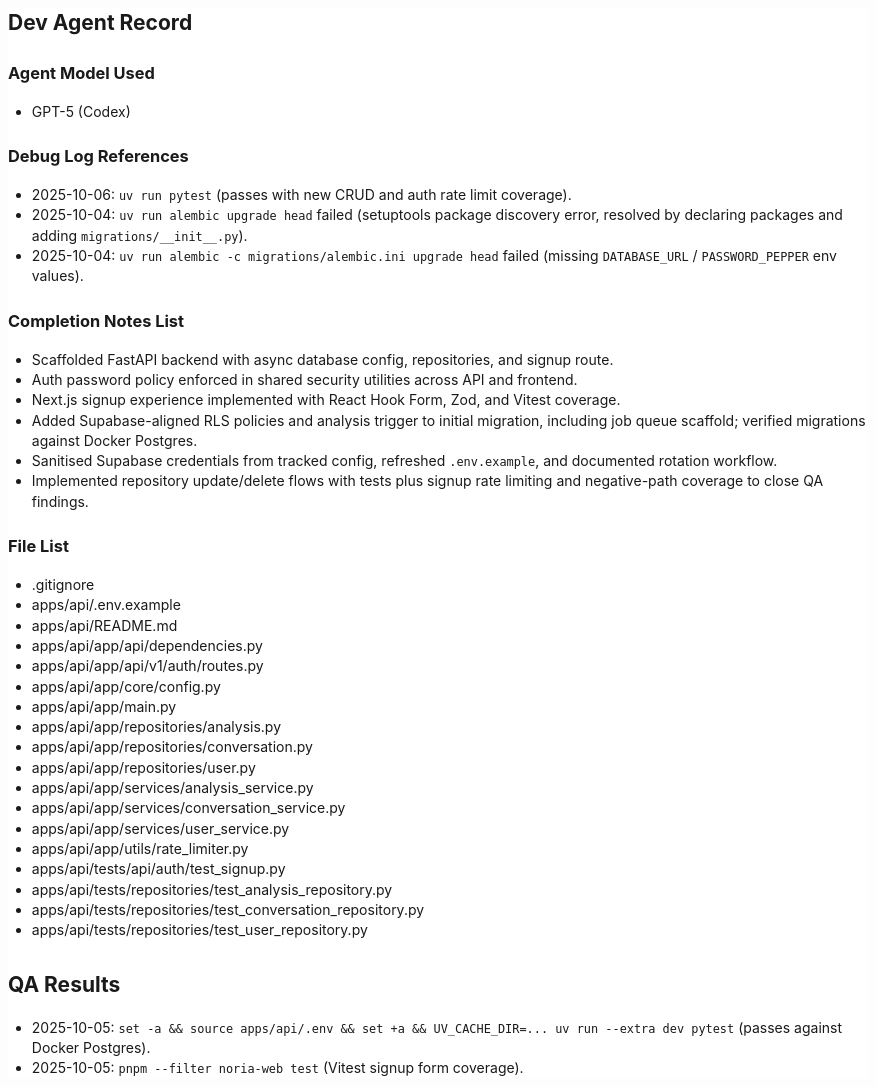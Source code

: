 ## Dev Agent Record

### Agent Model Used
- GPT-5 (Codex)

### Debug Log References
- 2025-10-06: `uv run pytest` (passes with new CRUD and auth rate limit coverage).
- 2025-10-04: `uv run alembic upgrade head` failed (setuptools package discovery error, resolved by declaring packages and adding `migrations/__init__.py`).
- 2025-10-04: `uv run alembic -c migrations/alembic.ini upgrade head` failed (missing `DATABASE_URL` / `PASSWORD_PEPPER` env values).

### Completion Notes List
- Scaffolded FastAPI backend with async database config, repositories, and signup route.
- Auth password policy enforced in shared security utilities across API and frontend.
- Next.js signup experience implemented with React Hook Form, Zod, and Vitest coverage.
- Added Supabase-aligned RLS policies and analysis trigger to initial migration, including job queue scaffold; verified migrations against Docker Postgres.
- Sanitised Supabase credentials from tracked config, refreshed `.env.example`, and documented rotation workflow.
- Implemented repository update/delete flows with tests plus signup rate limiting and negative-path coverage to close QA findings.

### File List
- .gitignore
- apps/api/.env.example
- apps/api/README.md
- apps/api/app/api/dependencies.py
- apps/api/app/api/v1/auth/routes.py
- apps/api/app/core/config.py
- apps/api/app/main.py
- apps/api/app/repositories/analysis.py
- apps/api/app/repositories/conversation.py
- apps/api/app/repositories/user.py
- apps/api/app/services/analysis_service.py
- apps/api/app/services/conversation_service.py
- apps/api/app/services/user_service.py
- apps/api/app/utils/rate_limiter.py
- apps/api/tests/api/auth/test_signup.py
- apps/api/tests/repositories/test_analysis_repository.py
- apps/api/tests/repositories/test_conversation_repository.py
- apps/api/tests/repositories/test_user_repository.py

## QA Results

- 2025-10-05: `set -a && source apps/api/.env && set +a && UV_CACHE_DIR=... uv run --extra dev pytest` (passes against Docker Postgres).
- 2025-10-05: `pnpm --filter noria-web test` (Vitest signup form coverage).
